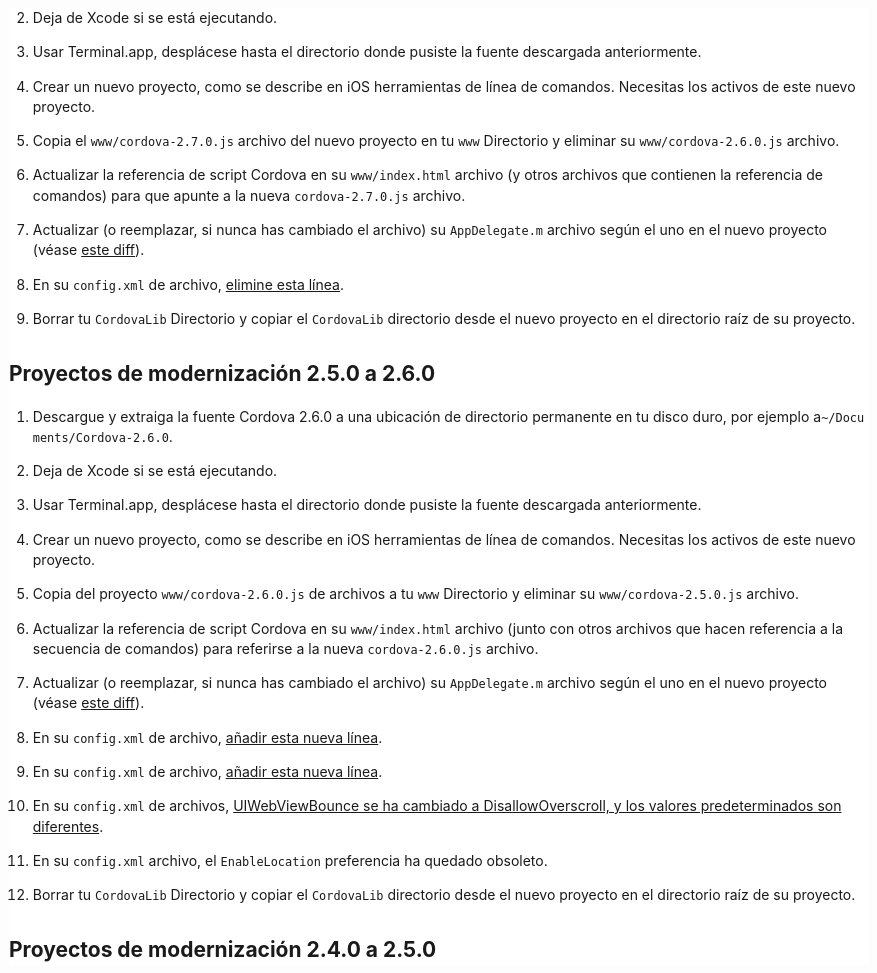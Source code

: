 2.  Deja de Xcode si se está ejecutando.

3.  Usar Terminal.app, desplácese hasta el directorio donde pusiste la fuente descargada anteriormente.

4.  Crear un nuevo proyecto, como se describe en iOS herramientas de línea de comandos. Necesitas los activos de este nuevo proyecto.

5.  Copia el `www/cordova-2.7.0.js` archivo del nuevo proyecto en tu `www` Directorio y eliminar su `www/cordova-2.6.0.js` archivo.

6.  Actualizar la referencia de script Cordova en su `www/index.html` archivo (y otros archivos que contienen la referencia de comandos) para que apunte a la nueva `cordova-2.7.0.js` archivo.

7.  Actualizar (o reemplazar, si nunca has cambiado el archivo) su `AppDelegate.m` archivo según el uno en el nuevo proyecto (véase [este diff][3]).

8.  En su `config.xml` de archivo, [elimine esta línea][4].

9.  Borrar tu `CordovaLib` Directorio y copiar el `CordovaLib` directorio desde el nuevo proyecto en el directorio raíz de su proyecto.

 [3]: https://git-wip-us.apache.org/repos/asf?p=cordova-ios.git;a=blobdiff;f=bin/templates/project/__TESTING__/Classes/AppDelegate.m;h=5c05ac80e056753c0e8736f887ba9f28d5b0774c;hp=623ad8ec3c46f656ea18c6c3a190d650dd64e479;hb=c6e71147386d4ad94b07428952d1aae0a9cbf3f5;hpb=c017fda8af00375a453cf27cfc488647972e9a23
 [4]: https://git-wip-us.apache.org/repos/asf?p=cordova-ios.git;a=blobdiff;f=bin/templates/project/__TESTING__/config.xml;h=537705d76a5ef6bc5e57a8ebfcab78c02bb4110b;hp=8889726d9a8f8c530fe1371c56d858c34552992a;hb=064239b7b5fa9a867144cf1ee8b2fb798ce1f988;hpb=c9f233250d4b800f3412eeded811daaafb17b2cc

## Proyectos de modernización 2.5.0 a 2.6.0

1.  Descargue y extraiga la fuente Cordova 2.6.0 a una ubicación de directorio permanente en tu disco duro, por ejemplo a`~/Documents/Cordova-2.6.0`.

2.  Deja de Xcode si se está ejecutando.

3.  Usar Terminal.app, desplácese hasta el directorio donde pusiste la fuente descargada anteriormente.

4.  Crear un nuevo proyecto, como se describe en iOS herramientas de línea de comandos. Necesitas los activos de este nuevo proyecto.

5.  Copia del proyecto `www/cordova-2.6.0.js` de archivos a tu `www` Directorio y eliminar su `www/cordova-2.5.0.js` archivo.

6.  Actualizar la referencia de script Cordova en su `www/index.html` archivo (junto con otros archivos que hacen referencia a la secuencia de comandos) para referirse a la nueva `cordova-2.6.0.js` archivo.

7.  Actualizar (o reemplazar, si nunca has cambiado el archivo) su `AppDelegate.m` archivo según el uno en el nuevo proyecto (véase [este diff][5]).

8.  En su `config.xml` de archivo, [añadir esta nueva línea][6].

9.  En su `config.xml` de archivo, [añadir esta nueva línea][7].

10. En su `config.xml` de archivos, [UIWebViewBounce se ha cambiado a DisallowOverscroll, y los valores predeterminados son diferentes][8].

11. En su `config.xml` archivo, el `EnableLocation` preferencia ha quedado obsoleto.

12. Borrar tu `CordovaLib` Directorio y copiar el `CordovaLib` directorio desde el nuevo proyecto en el directorio raíz de su proyecto.

 [5]: https://git-wip-us.apache.org/repos/asf?p=cordova-ios.git;a=blobdiff;f=bin/templates/project/__TESTING__/Classes/AppDelegate.m;h=124a56bb4f361e95616f44d6d6f5a96ffa439b60;hp=318f79326176be8f16ebc93bad85dd745f4205b6;hb=a28c7712810a63396e9f32fa4eb94fe3f8b93985;hpb=36acdf55e4cab52802d73764c8a4b5b42cf18ef9
 [6]: https://git-wip-us.apache.org/repos/asf?p=cordova-ios.git;a=blobdiff;f=bin/templates/project/__TESTING__/config.xml;h=1555b5e81de326a07efe0bccaa5f5e2326b07a9a;hp=0652d60f8d35ac13c825c572dca6ed01fea4a540;hb=95f16a6dc252db0299b8e2bb53797995b1e39aa1;hpb=a2de90b8f5f5f68bd9520bcbbb9afa3ac409b96d
 [7]: https://git-wip-us.apache.org/repos/asf?p=cordova-ios.git;a=blobdiff;f=bin/templates/project/__TESTING__/config.xml;h=d307827b7e67301171a913417fb10003d43ce39d;hp=04260aa9786d6d74ab20a07c86d7e8b34e31968c;hb=97b89edfae3527828c0ca6bb2f6d58d9ded95188;hpb=942d33c8e7174a5766029ea1232ba2e0df745c3f
 [8]: https://git-wip-us.apache.org/repos/asf?p=cordova-ios.git;a=blobdiff;f=bin/templates/project/__TESTING__/config.xml;h=8889726d9a8f8c530fe1371c56d858c34552992a;hp=d307827b7e67301171a913417fb10003d43ce39d;hb=57982de638a4dce6ae130a26662591741b065f00;hpb=ec411f18309d577b4debefd9a2f085ba719701d5

## Proyectos de modernización 2.4.0 a 2.5.0


 [1]: https://issues.apache.org/jira/browse/CB-4323
 [2]: https://issues.apache.org/jira/browse/CB-3458
 [9]: https://git-wip-us.apache.org/repos/asf?p=cordova-ios.git;a=blobdiff;f=bin/templates/project/__TESTING__/Classes/AppDelegate.m;h=318f79326176be8f16ebc93bad85dd745f4205b6;hp=6dc7bfc84f0ecede4cc43d2a3256ef7c5383b9fe;hb=4001ae13fcb1fcbe73168327630fbc0ce44703d0;hpb=299a324e8c30065fc4511c1fe59c6515d4842f09
 [10]: https://git-wip-us.apache.org/repos/asf?p=cordova-ios.git;a=blobdiff;f=bin/templates/project/__TESTING__/config.xml;h=903944c4b1e58575295c820e154be2f5f09e6314;hp=721c734120b13004a4a543ee25f4287e541f34be;hb=ae467249b4a256bd31ee89aea7a06f4f2316b8ac;hpb=9e39f7ef8096fb15b38121ab0e245a3a958d9cbb
 [11]: https://git-wip-us.apache.org/repos/asf?p=cordova-ios.git;a=blobdiff;f=bin/templates/project/__TESTING__/config.xml;h=64e71636f5dd79fa0978a97b9ff5aa3860a493f5;hp=d8579352dfb21c14e5748e09b2cf3f4396450163;hb=0e711f8d09377a7ac10ff6be4ec17d22cdbee88d;hpb=57c3c082ed9be41c0588d0d63a1d2bfcd2ed878c
 [12]: https://git-wip-us.apache.org/repos/asf?p=cordova-ios.git;a=blobdiff;f=bin/templates/project/__TESTING__/config.xml;h=721c734120b13004a4a543ee25f4287e541f34be;hp=7d67508b70914aa921a16e79f79c00512502a8b6;hb=187bf21b308551bfb4b98b1a5e11edf04f699791;hpb=03b8854bdf039bcefbe0212db937abd81ac675e4
 [13]: https://git-wip-us.apache.org/repos/asf?p=cordova-ios.git;a=blobdiff;f=bin/templates/project/__TESTING__/Classes/MainViewController.m;h=5f9eeac15c2437cd02a6eb5835b48374e9b94100;hp=89da1082d06ba5e5d0dffc5b2e75a3a06d5c2aa6;hb=b4a2e4ae0445ba7aec788090dce9b822d67edfd8;hpb=a484850f4610e73c7b20cd429a7794ba829ec997
 [14]: https://git-wip-us.apache.org/repos/asf?p=cordova-ios.git;a=blobdiff;f=bin/templates/project/__TESTING__/Classes/AppDelegate.m;h=6dc7bfc84f0ecede4cc43d2a3256ef7c5383b9fe;hp=1ca3dafeb354c4442b7e149da4f281675aa6b740;hb=6749c17640c5fed8a7d3a0b9cca204b89a855baa;hpb=deabeeb6fcb35bac9360b053c8bf902b45e6de4d
 [15]: https://git-wip-us.apache.org/repos/asf?p=cordova-ios.git;a=blobdiff;f=bin/templates/project/__TESTING__/config.xml;h=7d67508b70914aa921a16e79f79c00512502a8b6;hp=337d38da6f40c7432b0bce05aa3281d797eec40a;hb=6749c17640c5fed8a7d3a0b9cca204b89a855baa;hpb=deabeeb6fcb35bac9360b053c8bf902b45e6de4d
 [16]: https://developer.apple.com/library/ios/#recipes/xcode_help-project_editor/Articles/AddingaLibrarytoaTarget.html
 [17]: https://developer.apple.com/library/prerelease/ios/#releasenotes/General/RN-iOSSDK-6_0/_index.html